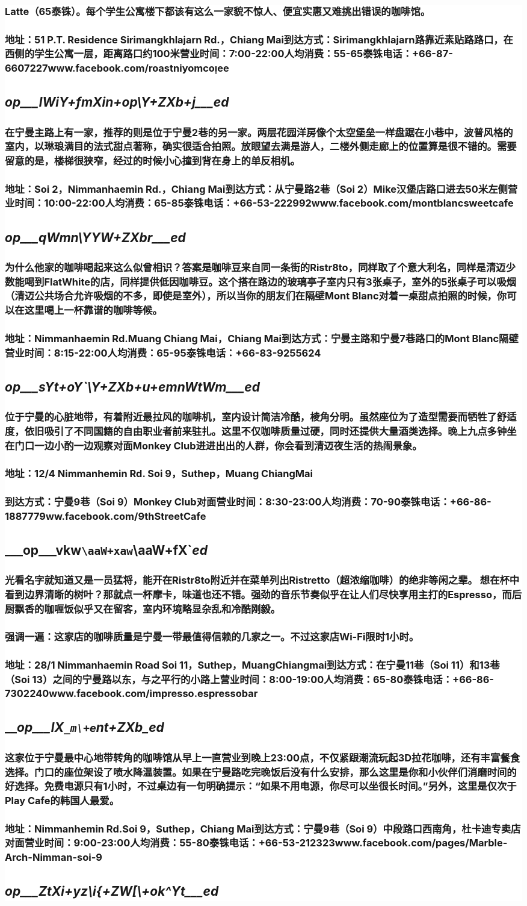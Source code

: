 ### Latte（65泰铢）。每个学生公寓楼下都该有这么一家貌不惊人、便宜实惠又难挑出错误的咖啡馆。
### 地址：51 P.T. Residence Sirimangkhlajarn Rd.，Chiang Mai到达方式：Sirimangkhlajarn路靠近素贴路路口，在西侧的学生公寓一层，距离路口约100米营业时间：7:00-22:00人均消费：55-65泰铢电话：+66-87-6607227www.facebook.com/roastniyomcoee
## ___op___lWiY+fmXin+op\\Y+ZXb\+j___ed___
### 在宁曼主路上有一家，推荐的则是位于宁曼2巷的另一家。两层花园洋房像个太空堡垒一样盘踞在小巷中，波普风格的室内，以琳琅满目的法式甜点著称，确实很适合拍照。放眼望去满是游人，二楼外侧走廊上的位置算是很不错的。需要留意的是，楼梯很狭窄，经过的时候小心撞到背在身上的单反相机。
### 地址：Soi 2，Nimmanhaemin Rd.，Chiang Mai到达方式：从宁曼路2巷（Soi 2）Mike汉堡店路口进去50米左侧营业时间：10:00-22:00人均消费：65-85泰铢电话：+66-53-222992www.facebook.com/montblancsweetcafe
## ___op___qWmn\YYW+ZXbr___ed___
### 为什么他家的咖啡喝起来这么似曾相识？答案是咖啡豆来自同一条街的Ristr8to，同样取了个意大利名，同样是清迈少数能喝到FlatWhite的店，同样提供低因咖啡豆。这个搭在路边的玻璃亭子室内只有3张桌子，室外的5张桌子可以吸烟（清迈公共场合允许吸烟的不多，即使是室外），所以当你的朋友们在隔壁Mont Blanc对着一桌甜点拍照的时候，你可以在这里喝上一杯靠谱的咖啡等候。
### 地址：Nimmanhaemin Rd.Muang Chiang Mai，Chiang Mai到达方式：宁曼主路和宁曼7巷路口的Mont Blanc隔壁营业时间：8:15-22:00人均消费：65-95泰铢电话：+66-83-9255624
## ___op___sYt+oY`\\Y+ZXb\+u+emnWtWm___ed___
### 位于宁曼的心脏地带，有着附近最拉风的咖啡机，室内设计简洁冷酷，棱角分明。虽然座位为了造型需要而牺牲了舒适度，依旧吸引了不同国籍的自由职业者前来驻扎。这里不仅咖啡质量过硬，同时还提供大量酒类选择。晚上九点多钟坐在门口一边小酌一边观察对面Monkey Club进进出出的人群，你会看到清迈夜生活的热闹景象。
### 地址：12/4 Nimmanhemin Rd. Soi 9，Suthep，Muang ChiangMai
### 到达方式：宁曼9巷（Soi 9）Monkey Club对面营业时间：8:30-23:00人均消费：70-90泰铢电话：+66-86-1887779ww.facebook.com/9thStreetCafe
## ___op___vkw`\aaW+xaw`\aaW+fX`___ed___
### 光看名字就知道又是一员猛将，能开在Ristr8to附近并在菜单列出Ristretto（超浓缩咖啡）的绝非等闲之辈。 想在杯中看到边界清晰的树叶？那就点一杯摩卡，味道也还不错。强劲的音乐节奏似乎在让人们尽快享用主打的Espresso，而后厨飘香的咖喱饭似乎又在留客，室内环境略显杂乱和冷酷刚毅。
### 强调一遍：这家店的咖啡质量是宁曼一带最值得信赖的几家之一。不过这家店Wi-Fi限时1小时。
### 地址：28/1 Nimmanhaemin Road Soi 11，Suthep，MuangChiangmai到达方式：在宁曼11巷（Soi 11）和13巷（Soi 13）之间的宁曼路以东，与之平行的小路上营业时间：8:00-19:00人均消费：65-80泰铢电话：+66-86-7302240www.facebook.com/impresso.espressobar
## ___op___lX`_m\+e`nt+ZXb\___ed___
### 这家位于宁曼最中心地带转角的咖啡馆从早上一直营业到晚上23:00点，不仅紧跟潮流玩起3D拉花咖啡，还有丰富餐食选择。门口的座位架设了喷水降温装置。如果在宁曼路吃完晚饭后没有什么安排，那么这里是你和小伙伴们消磨时间的好选择。免费电源只有1小时，不过桌边有一句明确提示：“如果不用电源，你尽可以坐很长时间。”另外，这里是仅次于Play Cafe的韩国人最爱。
### 地址：Nimmanhemin Rd.Soi 9，Suthep，Chiang Mai到达方式：宁曼9巷（Soi 9）中段路口西南角，杜卡迪专卖店对面营业时间：9:00-23:00人均消费：55-80泰铢电话：+66-53-212323www.facebook.com/pages/Marble-Arch-Nimman-soi-9
## ___op___ZtXi+yz\i{+ZW[\\+ok^Yt___ed___